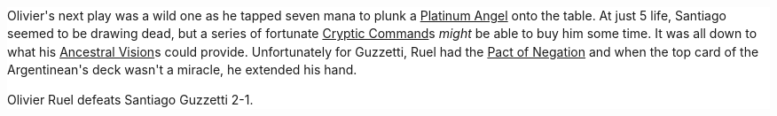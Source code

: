 
Olivier's next play was a wild one as he tapped seven mana to plunk a [Platinum Angel](http://gatherer.wizards.com/Pages/Card/Details.aspx?name=Platinum+Angel) onto the table. At just 5 life, Santiago seemed to be drawing dead, but a series of fortunate [Cryptic Command](http://gatherer.wizards.com/Pages/Card/Details.aspx?name=Cryptic+Command)s *might* be able to buy him some time. It was all down to what his [Ancestral Vision](http://gatherer.wizards.com/Pages/Card/Details.aspx?name=Ancestral+Vision)s could provide. Unfortunately for Guzzetti, Ruel had the [Pact of Negation](http://gatherer.wizards.com/Pages/Card/Details.aspx?name=Pact+of+Negation) and when the top card of the Argentinean's deck wasn't a miracle, he extended his hand.


Olivier Ruel defeats Santiago Guzzetti 2-1.


  

 

